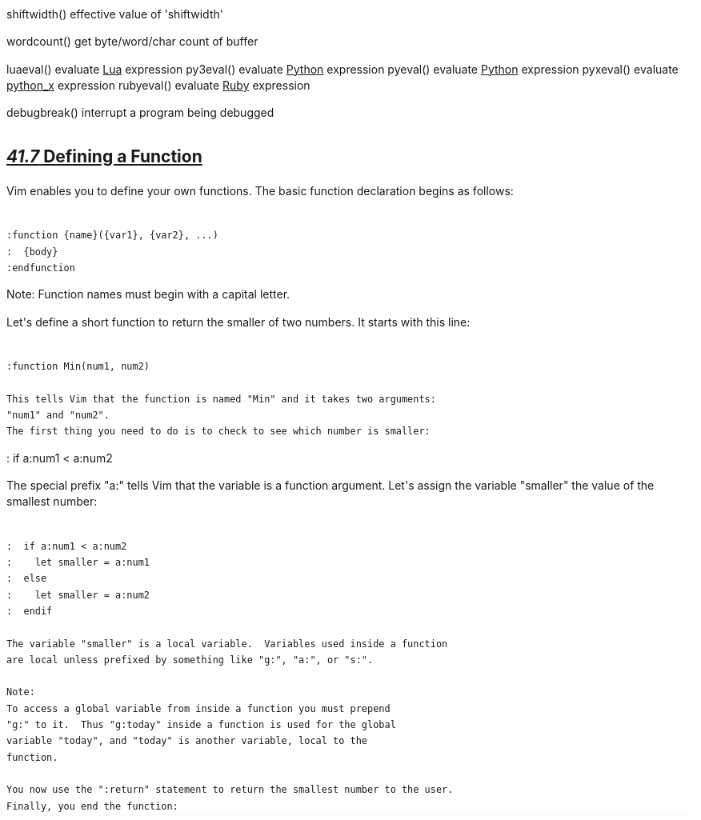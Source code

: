 shiftwidth()		effective value of 'shiftwidth'

wordcount()		get byte/word/char count of buffer

luaeval()		evaluate [Lua](#Lua) expression
py3eval()		evaluate [Python](#Python) expression
pyeval()		evaluate [Python](#Python) expression
pyxeval()		evaluate [python_x](#python_x) expression
rubyeval()		evaluate [Ruby](#Ruby) expression

debugbreak()		interrupt a program being debugged


## <a id="" class="section-title" href="#">*41.7*	Defining a Function</a> 

Vim enables you to define your own functions.  The basic function declaration
begins as follows:
```

:function {name}({var1}, {var2}, ...)
:  {body}
:endfunction

```

Note:
Function names must begin with a capital letter.

Let's define a short function to return the smaller of two numbers.  It starts
with this line:
```

:function Min(num1, num2)

This tells Vim that the function is named "Min" and it takes two arguments:
"num1" and "num2".
The first thing you need to do is to check to see which number is smaller:
```
:  if a:num1 < a:num2

The special prefix "a:" tells Vim that the variable is a function argument.
Let's assign the variable "smaller" the value of the smallest number:
```

:  if a:num1 < a:num2
:    let smaller = a:num1
:  else
:    let smaller = a:num2
:  endif

The variable "smaller" is a local variable.  Variables used inside a function
are local unless prefixed by something like "g:", "a:", or "s:".

Note:
To access a global variable from inside a function you must prepend
"g:" to it.  Thus "g:today" inside a function is used for the global
variable "today", and "today" is another variable, local to the
function.

You now use the ":return" statement to return the smallest number to the user.
Finally, you end the function:
```
